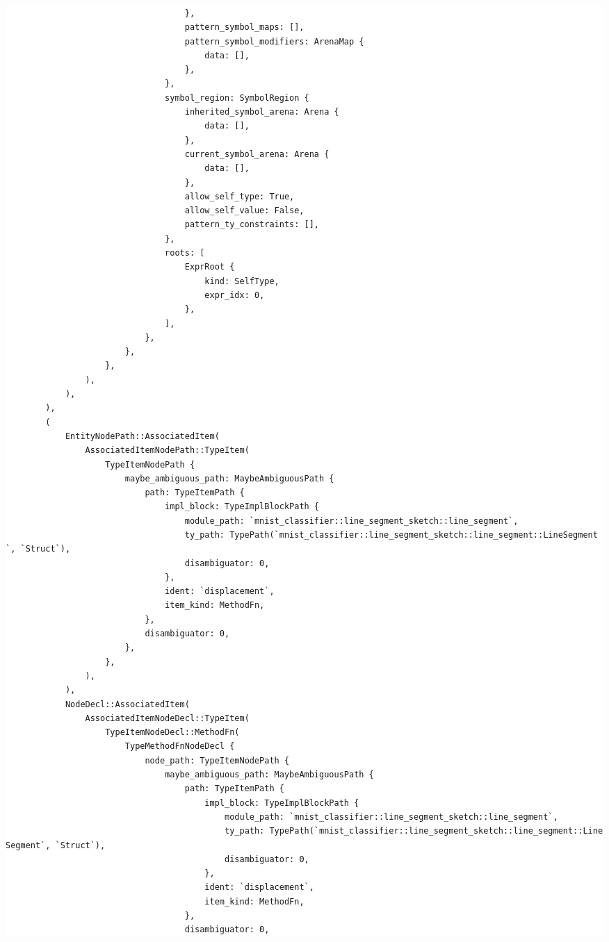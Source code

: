                                         },
                                        pattern_symbol_maps: [],
                                        pattern_symbol_modifiers: ArenaMap {
                                            data: [],
                                        },
                                    },
                                    symbol_region: SymbolRegion {
                                        inherited_symbol_arena: Arena {
                                            data: [],
                                        },
                                        current_symbol_arena: Arena {
                                            data: [],
                                        },
                                        allow_self_type: True,
                                        allow_self_value: False,
                                        pattern_ty_constraints: [],
                                    },
                                    roots: [
                                        ExprRoot {
                                            kind: SelfType,
                                            expr_idx: 0,
                                        },
                                    ],
                                },
                            },
                        },
                    ),
                ),
            ),
            (
                EntityNodePath::AssociatedItem(
                    AssociatedItemNodePath::TypeItem(
                        TypeItemNodePath {
                            maybe_ambiguous_path: MaybeAmbiguousPath {
                                path: TypeItemPath {
                                    impl_block: TypeImplBlockPath {
                                        module_path: `mnist_classifier::line_segment_sketch::line_segment`,
                                        ty_path: TypePath(`mnist_classifier::line_segment_sketch::line_segment::LineSegment`, `Struct`),
                                        disambiguator: 0,
                                    },
                                    ident: `displacement`,
                                    item_kind: MethodFn,
                                },
                                disambiguator: 0,
                            },
                        },
                    ),
                ),
                NodeDecl::AssociatedItem(
                    AssociatedItemNodeDecl::TypeItem(
                        TypeItemNodeDecl::MethodFn(
                            TypeMethodFnNodeDecl {
                                node_path: TypeItemNodePath {
                                    maybe_ambiguous_path: MaybeAmbiguousPath {
                                        path: TypeItemPath {
                                            impl_block: TypeImplBlockPath {
                                                module_path: `mnist_classifier::line_segment_sketch::line_segment`,
                                                ty_path: TypePath(`mnist_classifier::line_segment_sketch::line_segment::LineSegment`, `Struct`),
                                                disambiguator: 0,
                                            },
                                            ident: `displacement`,
                                            item_kind: MethodFn,
                                        },
                                        disambiguator: 0,